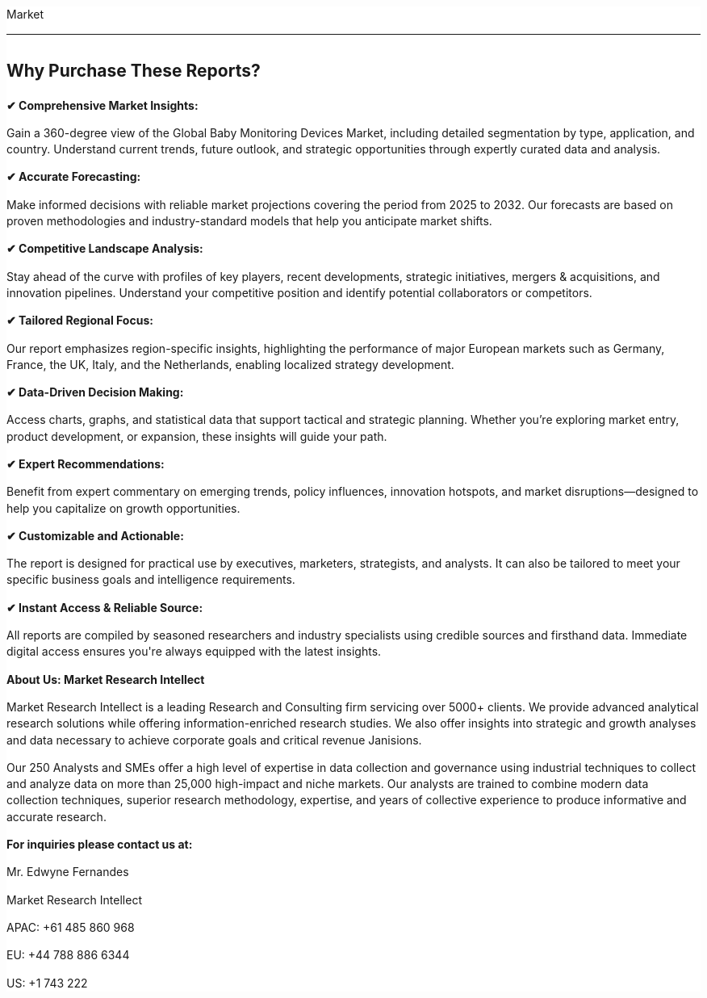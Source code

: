 Market</a></span></p></blockquote><hr /><h2>Why Purchase These Reports?</h2><p><strong>✔ Comprehensive Market Insights:</strong></p><p>Gain a 360-degree view of the Global Baby Monitoring Devices Market, including detailed segmentation by type, application, and country. Understand current trends, future outlook, and strategic opportunities through expertly curated data and analysis.</p><p><strong>✔ Accurate Forecasting:</strong></p><p>Make informed decisions with reliable market projections covering the period from 2025 to 2032. Our forecasts are based on proven methodologies and industry-standard models that help you anticipate market shifts.</p><p><strong>✔ Competitive Landscape Analysis:</strong></p><p>Stay ahead of the curve with profiles of key players, recent developments, strategic initiatives, mergers &amp; acquisitions, and innovation pipelines. Understand your competitive position and identify potential collaborators or competitors.</p><p><strong>✔ Tailored Regional Focus:</strong></p><p>Our report emphasizes region-specific insights, highlighting the performance of major European markets such as Germany, France, the UK, Italy, and the Netherlands, enabling localized strategy development.</p><p><strong>✔ Data-Driven Decision Making:</strong></p><p>Access charts, graphs, and statistical data that support tactical and strategic planning. Whether you&rsquo;re exploring market entry, product development, or expansion, these insights will guide your path.</p><p><strong>✔ Expert Recommendations:</strong></p><p>Benefit from expert commentary on emerging trends, policy influences, innovation hotspots, and market disruptions&mdash;designed to help you capitalize on growth opportunities.</p><p><strong>✔ Customizable and Actionable:</strong></p><p>The report is designed for practical use by executives, marketers, strategists, and analysts. It can also be tailored to meet your specific business goals and intelligence requirements.</p><p><strong>✔ Instant Access &amp; Reliable Source:</strong></p><p>All reports are compiled by seasoned researchers and industry specialists using credible sources and firsthand data. Immediate digital access ensures you're always equipped with the latest insights.</p><p><strong><span class="font-[700]">About Us: Market Research Intellect</span></strong></p><p><span class="">Market Research Intellect is a leading Research and Consulting firm servicing over 5000+ clients. We provide advanced analytical research solutions while offering information-enriched research studies.&nbsp;</span>We also offer insights into strategic and growth analyses and data necessary to achieve corporate goals and critical revenue Janisions.</p><p><span class="">Our 250 Analysts and SMEs offer a high level of expertise in data collection and governance using industrial techniques to collect and analyze data on more than 25,000 high-impact and niche markets. Our analysts are trained to combine modern data collection techniques, superior research methodology, expertise, and years of collective experience to produce informative and accurate research.</span></p><p><strong>For inquiries please contact us at:</strong></p><p>Mr. Edwyne Fernandes</p><p>Market Research Intellect</p><p>APAC: +61 485 860 968</p><p>EU: +44 788 886 6344</p><p>US: +1 743 222